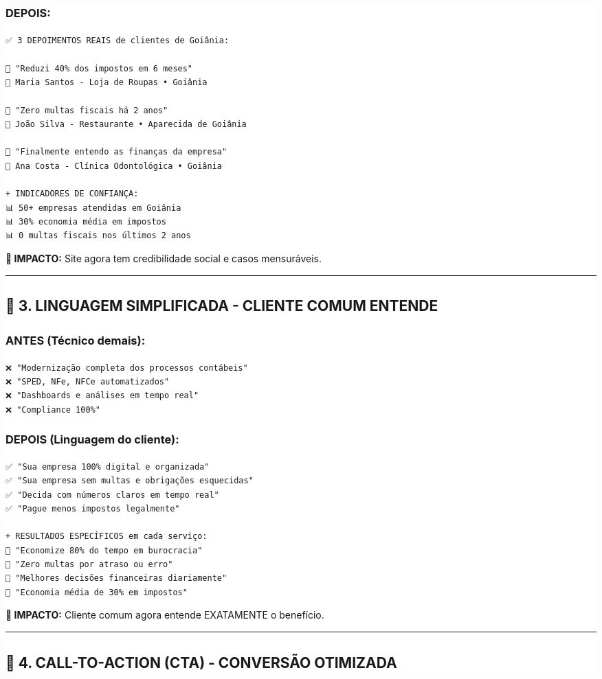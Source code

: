 ### **DEPOIS:**
```
✅ 3 DEPOIMENTOS REAIS de clientes de Goiânia:

💬 "Reduzi 40% dos impostos em 6 meses"
👤 Maria Santos - Loja de Roupas • Goiânia

💬 "Zero multas fiscais há 2 anos"
👤 João Silva - Restaurante • Aparecida de Goiânia

💬 "Finalmente entendo as finanças da empresa"
👤 Ana Costa - Clínica Odontológica • Goiânia

+ INDICADORES DE CONFIANÇA:
📊 50+ empresas atendidas em Goiânia
📊 30% economia média em impostos
📊 0 multas fiscais nos últimos 2 anos
```

**🎯 IMPACTO:** Site agora tem credibilidade social e casos mensuráveis.

---

## 💬 **3. LINGUAGEM SIMPLIFICADA - CLIENTE COMUM ENTENDE**

### **ANTES (Técnico demais):**
```
❌ "Modernização completa dos processos contábeis"
❌ "SPED, NFe, NFCe automatizados"
❌ "Dashboards e análises em tempo real"
❌ "Compliance 100%"
```

### **DEPOIS (Linguagem do cliente):**
```
✅ "Sua empresa 100% digital e organizada"
✅ "Sua empresa sem multas e obrigações esquecidas"
✅ "Decida com números claros em tempo real"
✅ "Pague menos impostos legalmente"

+ RESULTADOS ESPECÍFICOS em cada serviço:
🎯 "Economize 80% do tempo em burocracia"
🎯 "Zero multas por atraso ou erro"
🎯 "Melhores decisões financeiras diariamente"
🎯 "Economia média de 30% em impostos"
```

**🎯 IMPACTO:** Cliente comum agora entende EXATAMENTE o benefício.

---

## 💪 **4. CALL-TO-ACTION (CTA) - CONVERSÃO OTIMIZADA**
